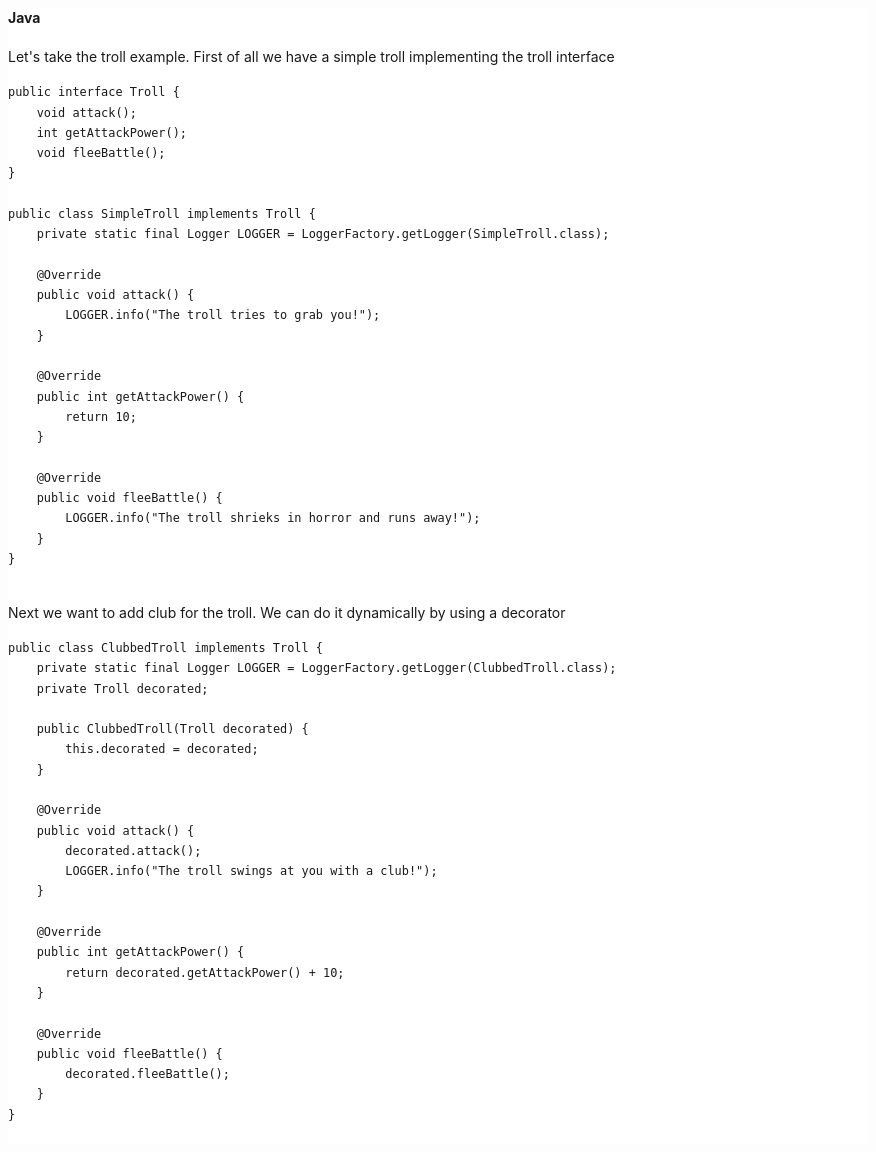 </div>

#### Java

<div>

Let's take the troll example. First of all we have a simple troll
implementing the troll interface

``` 
public interface Troll {
    void attack();
    int getAttackPower();
    void fleeBattle();
}

public class SimpleTroll implements Troll {
    private static final Logger LOGGER = LoggerFactory.getLogger(SimpleTroll.class);

    @Override
    public void attack() {
        LOGGER.info("The troll tries to grab you!");
    }

    @Override
    public int getAttackPower() {
        return 10;
    }

    @Override
    public void fleeBattle() {
        LOGGER.info("The troll shrieks in horror and runs away!");
    }
}
                
```

Next we want to add club for the troll. We can do it dynamically by
using a decorator

``` 
public class ClubbedTroll implements Troll {
    private static final Logger LOGGER = LoggerFactory.getLogger(ClubbedTroll.class);
    private Troll decorated;

    public ClubbedTroll(Troll decorated) {
        this.decorated = decorated;
    }

    @Override
    public void attack() {
        decorated.attack();
        LOGGER.info("The troll swings at you with a club!");
    }

    @Override
    public int getAttackPower() {
        return decorated.getAttackPower() + 10;
    }

    @Override
    public void fleeBattle() {
        decorated.fleeBattle();
    }
}
                
```